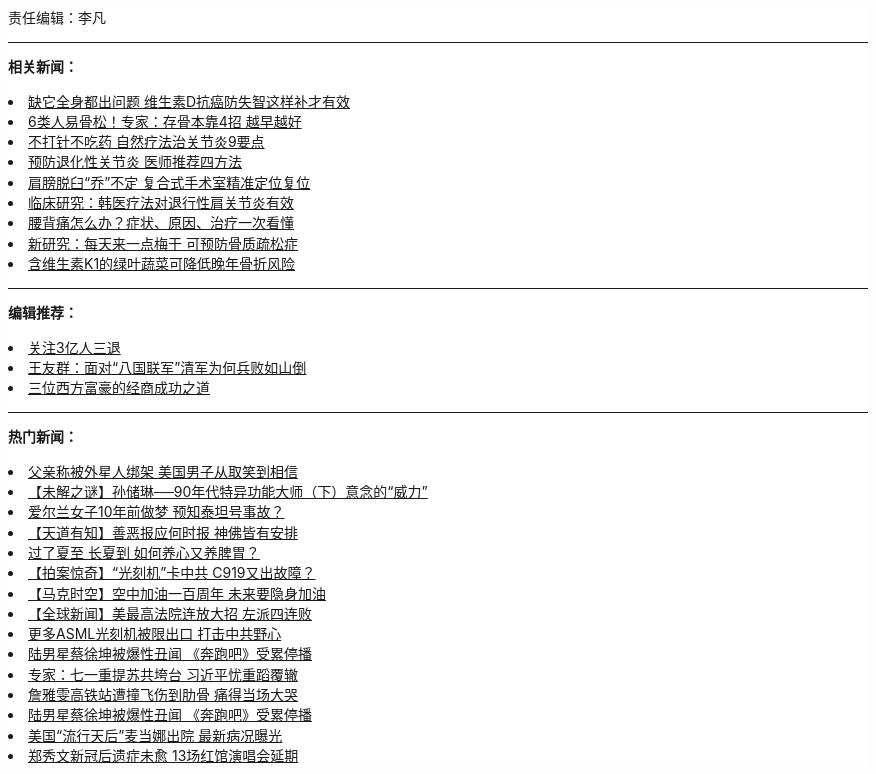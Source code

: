 <p>责任编辑：李凡</p>

<hr>


<strong>相关新闻：</strong>
<li><a href="https://github.com/19920513/djy/blob/master/gb/23/5/29/n14006090.md#1">缺它全身都出问题 维生素D抗癌防失智这样补才有效</a></li>
<li><a href="https://github.com/19920513/djy/blob/master/gb/23/5/26/n14004204.md#1">6类人易骨松！专家：存骨本靠4招 越早越好</a></li>
<li><a href="https://github.com/19920513/djy/blob/master/gb/23/2/26/n13938702.md#1">不打针不吃药 自然疗法治关节炎9要点</a></li>
<li><a href="https://github.com/19920513/djy/blob/master/gb/23/2/14/n13929812.md#1">预防退化性关节炎 医师推荐四方法</a></li>
<li><a href="https://github.com/19920513/djy/blob/master/gb/23/1/17/n13908822.md#1">肩膀脱臼“乔”不定  复合式手术室精准定位复位</a></li>
<li><a href="https://github.com/19920513/djy/blob/master/gb/23/1/12/n13905416.md#1">临床研究：韩医疗法对退行性肩关节炎有效</a></li>
<li><a href="https://github.com/19920513/djy/blob/master/gb/23/1/8/n13902435.md#1">腰背痛怎么办？症状、原因、治疗一次看懂</a></li>
<li><a href="https://github.com/19920513/djy/blob/master/gb/23/1/5/n13900105.md#1">新研究：每天来一点梅干 可预防骨质疏松症</a></li>
<li><a href="https://github.com/19920513/djy/blob/master/gb/22/12/29/n13894434.md#1">含维生素K1的绿叶蔬菜可降低晚年骨折风险</a></li>
<hr>


<strong>编辑推荐：</strong>
<li><a href="https://github.com/19920513/djy/blob/master/gb/18/5/10/n10381511.md?dfh#1" target="_blank">关注3亿人三退</a></li><li><a href="https://github.com/tsiac2612/djy/blob/master/gb/19/12/31/n11757068.md#1" target="_blank">王友群：面对“八国联军”清军为何兵败如山倒</a></li><li><a href="https://github.com/tsiac2612/djy/blob/master/gb/18/5/17/n10401300.md#1" target="_blank">三位西方富豪的经商成功之道</a></li>
<hr>

<strong>热门新闻：</strong>
<li><a href="https://github.com/19920513/djy/blob/master/gb/23/6/29/n14024670.md#1">父亲称被外星人绑架 美国男子从取笑到相信</a></li>
<li><a href="https://github.com/19920513/djy/blob/master/gb/23/6/26/n14022984.md#1">【未解之谜】孙储琳──90年代特异功能大师（下）意念的“威力”</a></li>
<li><a href="https://github.com/19920513/djy/blob/master/gb/23/6/26/n14022994.md#1">爱尔兰女子10年前做梦 预知泰坦号事故？</a></li>
<li><a href="https://github.com/19920513/djy/blob/master/gb/23/6/23/n14021395.md#1">【天道有知】善恶报应何时报 神佛皆有安排</a></li>
<li><a href="https://github.com/19920513/djy/blob/master/gb/23/6/27/n14023428.md#1">过了夏至 长夏到 如何养心又养脾胃？</a></li>
<li><a href="https://github.com/19920513/djy/blob/master/gb/23/7/1/n14026333.md#1">【拍案惊奇】“光刻机”卡中共 C919又出故障？</a></li>
<li><a href="https://github.com/19920513/djy/blob/master/gb/23/7/1/n14026454.md#1">【马克时空】空中加油一百周年 未来要隐身加油</a></li>
<li><a href="https://github.com/19920513/djy/blob/master/gb/23/7/1/n14026225.md#1">【全球新闻】美最高法院连放大招 左派四连败</a></li>
<li><a href="https://github.com/19920513/djy/blob/master/gb/23/6/30/n14025979.md#1">更多ASML光刻机被限出口 打击中共野心</a></li>
<li><a href="https://github.com/19920513/djy/blob/master/gb/23/6/30/n14025960.md#1">陆男星蔡徐坤被爆性丑闻 《奔跑吧》受累停播</a></li>
<li><a href="https://github.com/19920513/djy/blob/master/gb/23/7/1/n14026188.md#1">专家：七一重提苏共垮台 习近平忧重蹈覆辙</a></li>
<li><a href="https://github.com/19920513/djy/blob/master/gb/23/6/30/n14025677.md#1">詹雅雯高铁站遭撞飞伤到肋骨 痛得当场大哭</a></li>
<li><a href="https://github.com/19920513/djy/blob/master/gb/23/6/30/n14025960.md#1">陆男星蔡徐坤被爆性丑闻 《奔跑吧》受累停播</a></li>
<li><a href="https://github.com/19920513/djy/blob/master/gb/23/6/29/n14025168.md#1">美国“流行天后”麦当娜出院 最新病况曝光</a></li>
<li><a href="https://github.com/19920513/djy/blob/master/gb/23/6/30/n14025897.md#1">郑秀文新冠后遗症未愈 13场红馆演唱会延期</a></li>